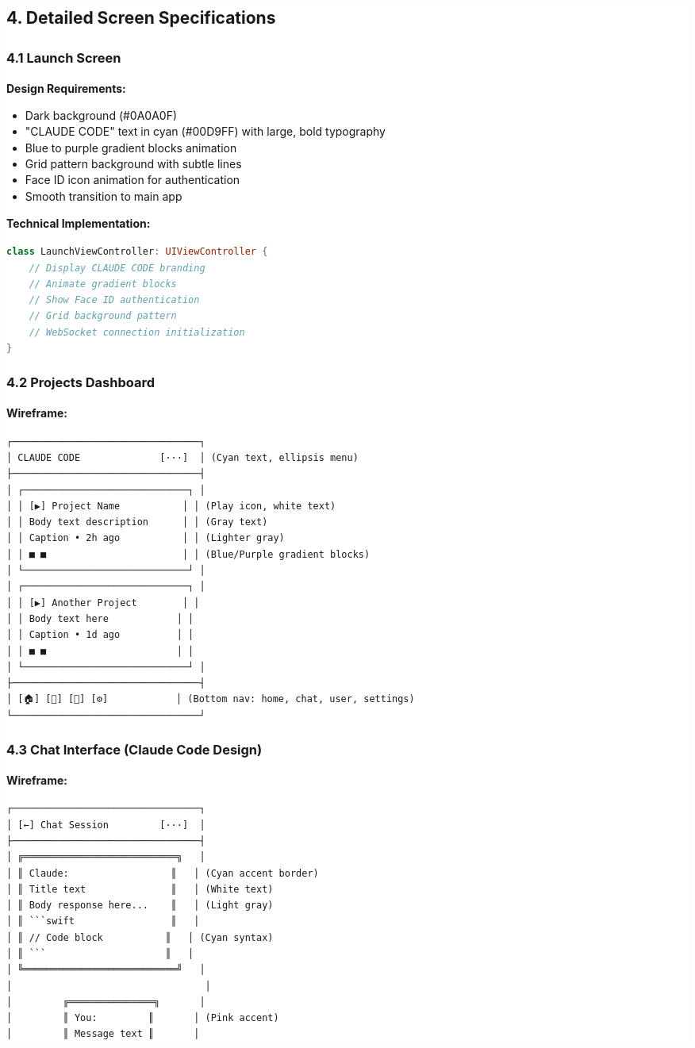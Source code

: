 ## 4. Detailed Screen Specifications

### 4.1 Launch Screen
**Design Requirements:**
- Dark background (#0A0A0F)
- "CLAUDE CODE" text in cyan (#00D9FF) with large, bold typography
- Blue to purple gradient blocks animation
- Grid pattern background with subtle lines
- Face ID icon animation for authentication
- Smooth transition to main app

**Technical Implementation:**
```swift
class LaunchViewController: UIViewController {
    // Display CLAUDE CODE branding
    // Animate gradient blocks
    // Show Face ID authentication
    // Grid background pattern
    // WebSocket connection initialization
}
```

### 4.2 Projects Dashboard
**Wireframe:**
```
┌─────────────────────────────────┐
│ CLAUDE CODE              [···]  │ (Cyan text, ellipsis menu)
├─────────────────────────────────┤
│ ┌─────────────────────────────┐ │
│ │ [▶] Project Name           │ │ (Play icon, white text)
│ │ Body text description      │ │ (Gray text)
│ │ Caption • 2h ago           │ │ (Lighter gray)
│ │ ■ ■                        │ │ (Blue/Purple gradient blocks)
│ └─────────────────────────────┘ │
│ ┌─────────────────────────────┐ │
│ │ [▶] Another Project        │ │
│ │ Body text here            │ │
│ │ Caption • 1d ago          │ │
│ │ ■ ■                       │ │
│ └─────────────────────────────┘ │
├─────────────────────────────────┤
│ [🏠] [💬] [👤] [⚙]            │ (Bottom nav: home, chat, user, settings)
└─────────────────────────────────┘
```

### 4.3 Chat Interface (Claude Code Design)
**Wireframe:**
```
┌─────────────────────────────────┐
│ [←] Chat Session         [···]  │
├─────────────────────────────────┤
│ ╔═══════════════════════════╗   │
│ ║ Claude:                  ║   │ (Cyan accent border)
│ ║ Title text               ║   │ (White text)
│ ║ Body response here...    ║   │ (Light gray)
│ ║ ```swift                 ║   │
│ ║ // Code block           ║   │ (Cyan syntax)
│ ║ ```                     ║   │
│ ╚═══════════════════════════╝   │
│                                  │
│         ╔═══════════════╗       │
│         ║ You:         ║       │ (Pink accent)
│         ║ Message text ║       │
```